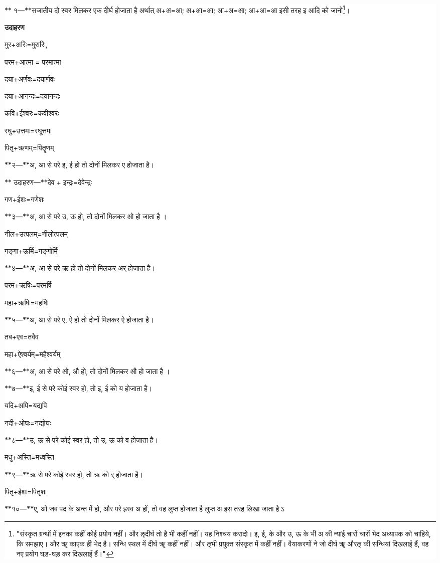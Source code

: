 ** १—**सजातीय दो स्वर मिलकर एक दीर्घ होजाता है अर्थात् अ+अ=आ; अ+आ=आ; आ+अ=आ; आ+आ=आ इसी तरह इ आदि को जानो[^1]।

[^1]: "संस्कृत ग्रन्थों में इनका कहीं कोई प्रयोग नहीं। और ऌदीर्घ तो है भी कहीं नहीं। यह निश्चय करादो। इ, ई, के और उ, ऊ के भी अ की न्यांई चारों चारों भेद अध्यापक को चाहिये, कि समझाए। और ॠ काएक ही भेद है। सन्धि स्थल में दीर्घ ॠ कहीं नहीं। और ऌभी प्रयुक्त संस्कृत में कहीं नहीं। वैयाकरणों ने जो दीर्घ ॠ औरऌ की सन्धियां दिखलाई हैं, वह नए प्रयोग घड़-घड़ कर दिखलाईं हैं।"

**उदाहरण**

मुर+अरिः=मुरारिः,

परम+आत्मा = परमात्मा



 दया+अर्णवः=दयार्णवः

 दया+आनन्दः=दयानन्दः

 कवि+ईश्वरः=कवीश्वरः

 रघु+उत्तमः=रघूत्तमः

 पितृ+ऋणम्=पितॄणम्

**२—**अ, आ से परे इ, ई हो तो दोनों मिलकर ए होजाता है।

** उदाहरण—**देव + इन्द्रः=देवेन्द्रः

 गण+ईशः=गणेशः

**३—**अ, आ से परे उ, ऊ हो, तो दोनों मिलकर ओ हो जाता है ।

 नील+उत्पलम्=नीलोत्पलम्

 गङ्गा+ऊर्मि=गङ्गोर्मि

**४—**अ, आ से परे ऋ हो तो दोनों मिलकर अर् होजाता है।

 परम+ऋषिः=परमर्षि

 महा+ऋषिः=महर्षिः

**५—**अ, आ से परे ए, ऐ हो तो दोनों मिलकर ऐ होजाता है।

 तब+एव=तवैव

 महा+ऐश्वर्यम्=महैश्वर्यम्

**६—**अ, आ से परे ओ, औ हो, तो दोनों मिलकर औ हो जाता है ।

**७—**इ, ई से परे कोई स्वर हो, तो इ, ई को य होजाता है।

 यदि+अपि=यद्यपि

 नदी+ओघः=नद्योघः

**८—**उ, ऊ से परे कोई स्वर हो, तो उ, ऊ को व होजाता है।



 मधु+अस्ति=मध्वस्ति

**९—**ऋ से परे कोई स्वर हो, तो ऋ को र् होजाता है।

 पितृ+ईशः=पितृशः

**१०—**ए, ओ जब पद के अन्त में हो, और परे ह्रस्व अ हों, तो वह लुप्त होजाता है लुप्त अ इस तरह लिखा जाता है ऽ
